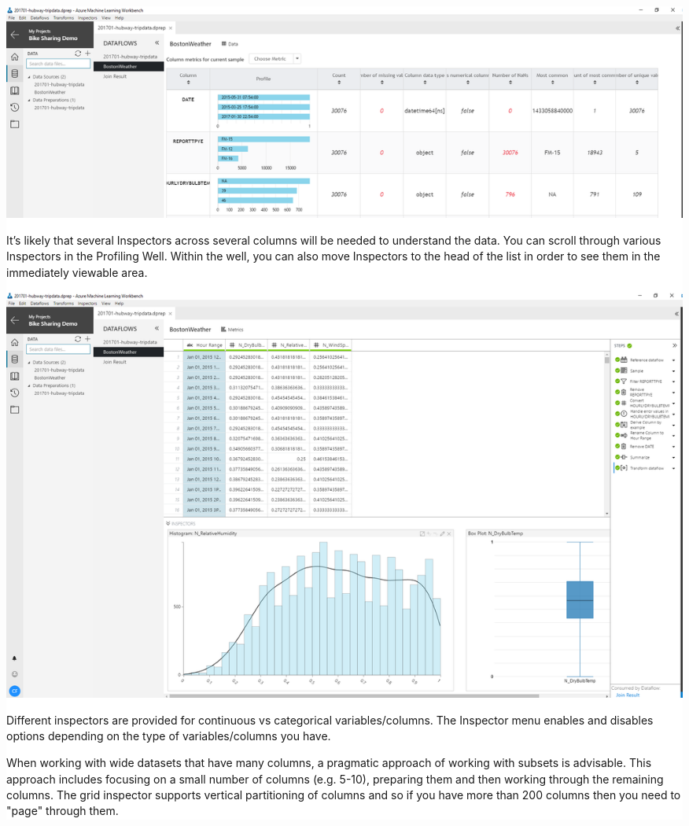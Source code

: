 ![profile](media/data-prep-getting-started/profile.png)

It’s likely that several Inspectors across several columns will be needed to understand the data. You can scroll through various Inspectors in the Profiling Well. Within the well, you can also move Inspectors to the head of the list in order to see them in the immediately viewable area.

![inspectors](media/data-prep-getting-started/inspectors.png)

Different inspectors are provided for continuous vs categorical variables/columns. The Inspector menu enables and disables options depending on the type of variables/columns you have.

When working with wide datasets that have many columns, a pragmatic approach of working with subsets is advisable. This approach includes focusing on a small number of columns (e.g. 5-10), preparing them and then working through the remaining columns. The grid inspector supports vertical partitioning of columns and so if you have more than 200 columns then you need to "page" through them.
 